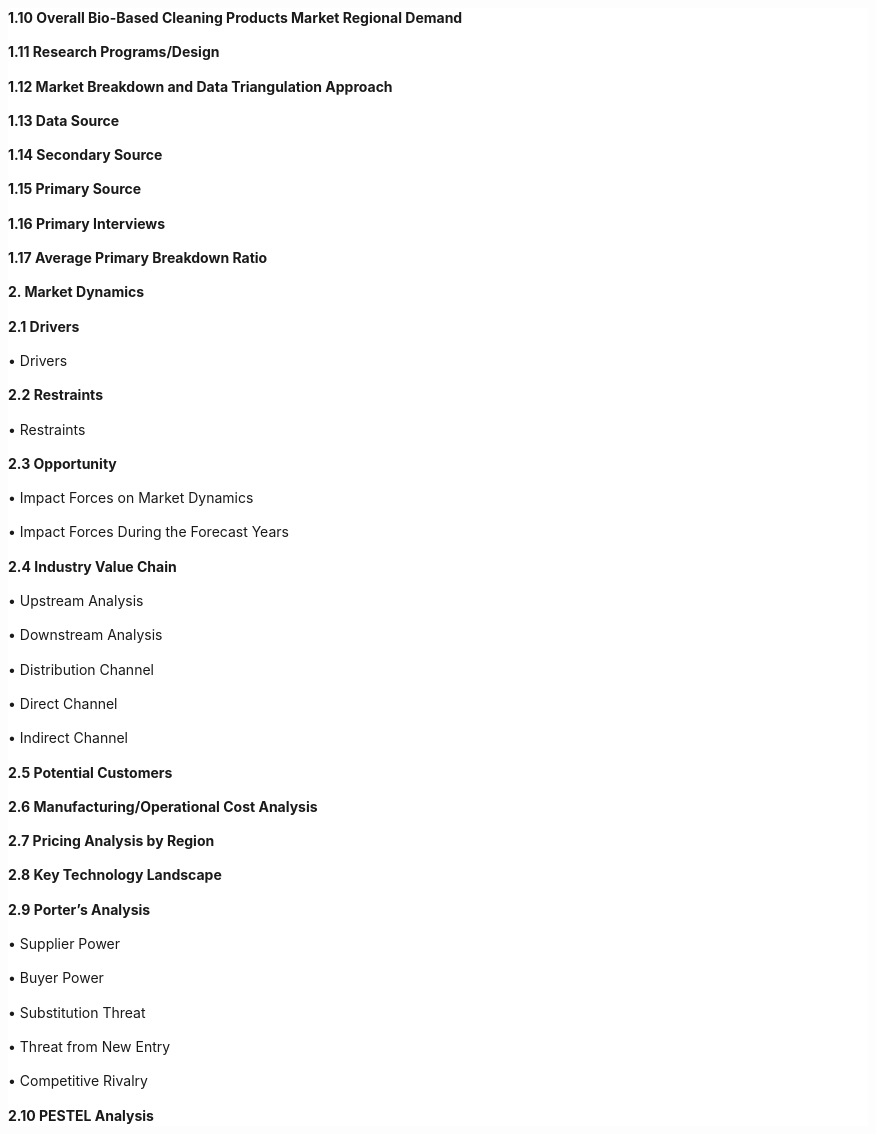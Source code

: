 <strong>1.10 Overall Bio-Based Cleaning Products Market Regional Demand</strong>

<strong>1.11 Research Programs/Design</strong>

<strong>1.12 Market Breakdown and Data Triangulation Approach</strong>

<strong>1.13 Data Source</strong>

<strong>1.14 Secondary Source</strong>

<strong>1.15 Primary Source</strong>

<strong>1.16 Primary Interviews</strong>

<strong>1.17 Average Primary Breakdown Ratio</strong>

<strong>2. Market Dynamics</strong>

<strong>2.1 Drivers</strong>

• Drivers

<strong>2.2 Restraints</strong>

• Restraints

<strong>2.3 Opportunity</strong>

• Impact Forces on Market Dynamics

• Impact Forces During the Forecast Years

<strong>2.4 Industry Value Chain</strong>

• Upstream Analysis

• Downstream Analysis

• Distribution Channel

• Direct Channel

• Indirect Channel

<strong>2.5 Potential Customers</strong>

<strong>2.6 Manufacturing/Operational Cost Analysis</strong>

<strong>2.7 Pricing Analysis by Region</strong>

<strong>2.8 Key Technology Landscape</strong>

<strong>2.9 Porter’s Analysis</strong>

• Supplier Power

• Buyer Power

• Substitution Threat

• Threat from New Entry

• Competitive Rivalry

<strong>2.10 PESTEL Analysis</strong>
